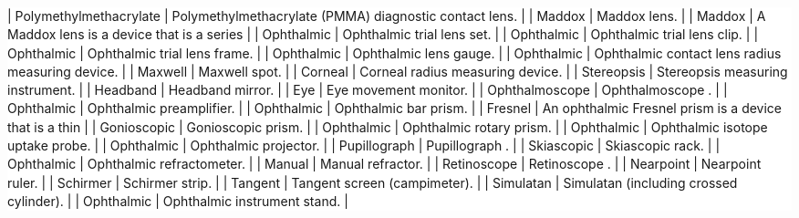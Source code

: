 | Polymethylmethacrylate | Polymethylmethacrylate  (PMMA) diagnostic contact lens.                                                                                                            |
| Maddox                 | Maddox  lens.                                                                                                                                                      |
| Maddox                 | A  Maddox lens is a device that is a series                                                                                                                        |
| Ophthalmic             | Ophthalmic  trial lens set.                                                                                                                                        |
| Ophthalmic             | Ophthalmic  trial lens clip.                                                                                                                                       |
| Ophthalmic             | Ophthalmic  trial lens frame.                                                                                                                                      |
| Ophthalmic             | Ophthalmic  lens gauge.                                                                                                                                            |
| Ophthalmic             | Ophthalmic  contact lens radius measuring device.                                                                                                                  |
| Maxwell                | Maxwell  spot.                                                                                                                                                     |
| Corneal                | Corneal  radius measuring device.                                                                                                                                  |
| Stereopsis             | Stereopsis  measuring instrument.                                                                                                                                  |
| Headband               | Headband  mirror.                                                                                                                                                  |
| Eye                    | Eye  movement monitor.                                                                                                                                             |
| Ophthalmoscope         | Ophthalmoscope .                                                                                                                                                   |
| Ophthalmic             | Ophthalmic  preamplifier.                                                                                                                                          |
| Ophthalmic             | Ophthalmic  bar prism.                                                                                                                                             |
| Fresnel                | An ophthalmic  Fresnel prism is a device that is a thin                                                                                                            |
| Gonioscopic            | Gonioscopic  prism.                                                                                                                                                |
| Ophthalmic             | Ophthalmic  rotary prism.                                                                                                                                          |
| Ophthalmic             | Ophthalmic  isotope uptake probe.                                                                                                                                  |
| Ophthalmic             | Ophthalmic  projector.                                                                                                                                             |
| Pupillograph           | Pupillograph .                                                                                                                                                     |
| Skiascopic             | Skiascopic  rack.                                                                                                                                                  |
| Ophthalmic             | Ophthalmic  refractometer.                                                                                                                                         |
| Manual                 | Manual  refractor.                                                                                                                                                 |
| Retinoscope            | Retinoscope .                                                                                                                                                      |
| Nearpoint              | Nearpoint  ruler.                                                                                                                                                  |
| Schirmer               | Schirmer  strip.                                                                                                                                                   |
| Tangent                | Tangent  screen (campimeter).                                                                                                                                      |
| Simulatan              | Simulatan  (including crossed cylinder).                                                                                                                           |
| Ophthalmic             | Ophthalmic  instrument stand.                                                                                                                                      |